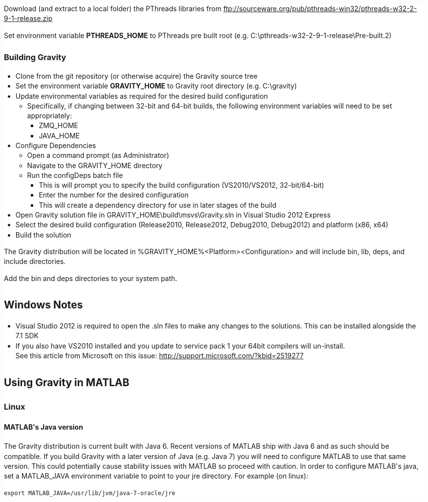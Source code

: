   Download (and extract to a local folder) the PThreads libraries from ftp://sourceware.org/pub/pthreads-win32/pthreads-w32-2-9-1-release.zip

  Set environment variable **PTHREADS_HOME** to PThreads pre built root (e.g. C:\pthreads-w32-2-9-1-release\Pre-built.2\)


### Building Gravity ###
* Clone from the git repository (or otherwise acquire) the Gravity source tree
* Set the environment variable **GRAVITY_HOME** to Gravity root directory (e.g. C:\gravity)
* Update environmental variables as required for the desired build configuration
  * Specifically, if changing between 32-bit and 64-bit builds, the following environment variables will need to be set appropriately:
    * ZMQ_HOME
    * JAVA_HOME
* Configure Dependencies
  * Open a command prompt (as Administrator)
  * Navigate to the GRAVITY_HOME directory
  * Run the configDeps batch file
    * This is will prompt you to specify the build configuration (VS2010/VS2012, 32-bit/64-bit)
    * Enter the number for the desired configuration
    * This will create a dependency directory for use in later stages of the build
* Open Gravity solution file in GRAVITY_HOME\build\msvs\Gravity.sln in Visual Studio 2012 Express
* Select the desired build configuration (Release2010, Release2012, Debug2010, Debug2012) and platform  (x86, x64)
* Build the solution

The Gravity distribution will be located in %GRAVITY_HOME%\<Platform>\<Configuration> and will include bin, lib, deps, and include directories.

Add the bin and deps directories to your system path.

## Windows Notes ##
* Visual Studio 2012 is required to open the .sln files to make any changes to the solutions.  This can be installed alongside the 7.1 SDK
* If you also have VS2010 installed and you update to service pack 1 your 64bit compilers will un-install.  
  See this article from Microsoft on this issue: http://support.microsoft.com/?kbid=2519277

## Using Gravity in MATLAB ##

### Linux ###

#### MATLAB's Java version ####

The Gravity distribution is current built with Java 6. Recent versions of MATLAB ship with Java 6 and as such should be compatible. If you build Gravity with a later version of Java (e.g. Java 7) you will need to configure MATLAB to use that same version. This could potentially cause stability issues with MATLAB so proceed with caution. In order to configure MATLAB's java, set a MATLAB_JAVA environment variable to point to your jre directory. For example (on linux):

    export MATLAB_JAVA=/usr/lib/jvm/java-7-oracle/jre

